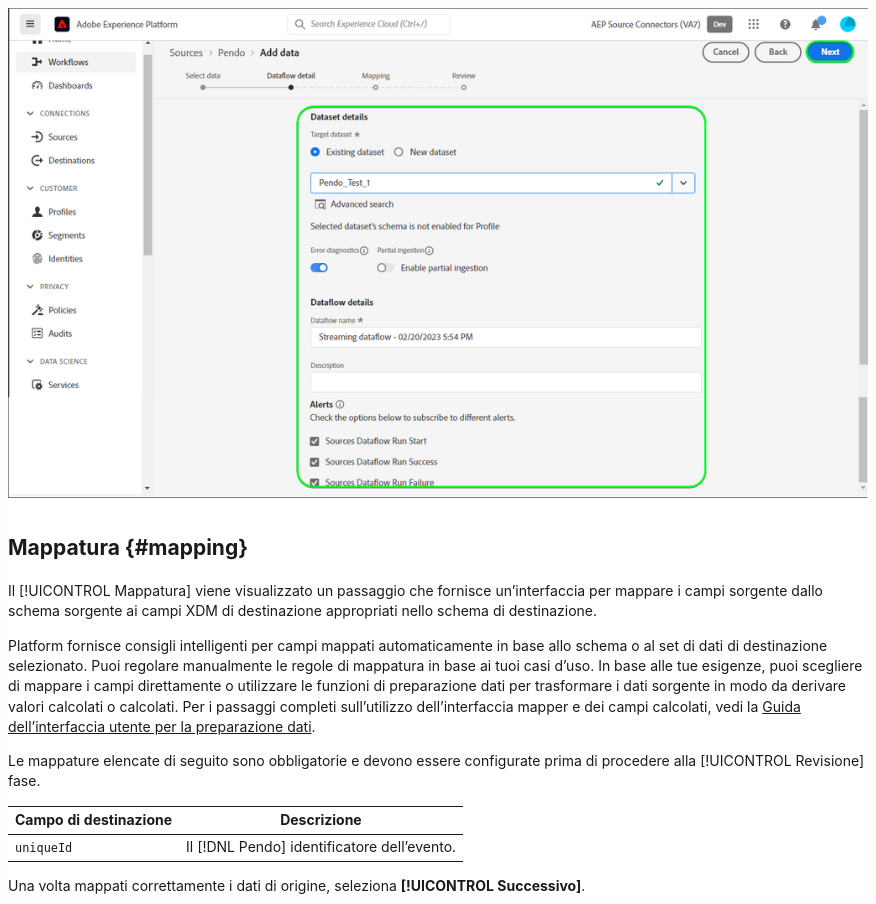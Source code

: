 ![Passaggio del flusso di dati dettagliato del flusso di lavoro sorgenti.](../../../../images/tutorials/create/analytics-pendo-webhook/dataflow-detail.png)

## Mappatura {#mapping}

Il [!UICONTROL Mappatura] viene visualizzato un passaggio che fornisce un’interfaccia per mappare i campi sorgente dallo schema sorgente ai campi XDM di destinazione appropriati nello schema di destinazione.

Platform fornisce consigli intelligenti per campi mappati automaticamente in base allo schema o al set di dati di destinazione selezionato. Puoi regolare manualmente le regole di mappatura in base ai tuoi casi d’uso. In base alle tue esigenze, puoi scegliere di mappare i campi direttamente o utilizzare le funzioni di preparazione dati per trasformare i dati sorgente in modo da derivare valori calcolati o calcolati. Per i passaggi completi sull’utilizzo dell’interfaccia mapper e dei campi calcolati, vedi la [Guida dell’interfaccia utente per la preparazione dati](../../../../../data-prep/ui/mapping.md).

Le mappature elencate di seguito sono obbligatorie e devono essere configurate prima di procedere alla [!UICONTROL Revisione] fase.

| Campo di destinazione | Descrizione |
| --- | --- |
| `uniqueId` | Il [!DNL Pendo] identificatore dell’evento. |

Una volta mappati correttamente i dati di origine, seleziona **[!UICONTROL Successivo]**.
